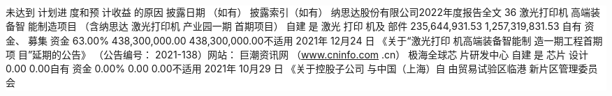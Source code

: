 未达到
计划进
度和预
计收益
的原因
披露日期
（如有）
披露索引（如有）
纳思达股份有限公司2022年度报告全文
36
激光打印机
高端装备智
能制造项目
（含纳思达
激光打印机
产业园一期
首期项目）
自建
是
激光
打印
机及
部件
235,644,931.53
1,257,319,831.53
自有
资
金、
募集
资金
63.00%
438,300,000.00
438,300,000.00不适用
2021年
12月24
日
《关于“激光打印
机高端装备智能制
造一期工程首期项
目”延期的公告》
（公告编号：
2021-138）网站：
巨潮资讯网
（www.cninfo.com
.cn）
极海全球芯
片研发中心
自建
是
芯片
设计
0.00
0.00自有
资金
0.00%
0.00
0.00不适用
2021年
10月29
日
《关于控股子公司
与中国（上海）自
由贸易试验区临港
新片区管理委员会